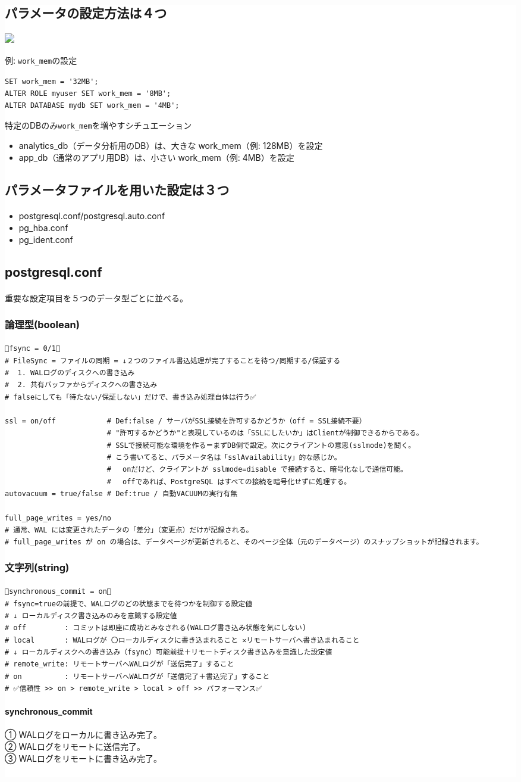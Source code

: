 ## パラメータの設定方法は４つ

<img src="https://github.com/user-attachments/assets/1093c462-dabc-4c99-bc62-a47aced9568a" width="700px" />

<br/>

例: `work_mem`の設定
```
SET work_mem = '32MB';
ALTER ROLE myuser SET work_mem = '8MB';
ALTER DATABASE mydb SET work_mem = '4MB';
```
特定のDBのみ`work_mem`を増やすシチュエーション
- analytics_db（データ分析用のDB）は、大きな work_mem（例: 128MB）を設定
- app_db（通常のアプリ用DB）は、小さい work_mem（例: 4MB）を設定

## パラメータファイルを用いた設定は３つ
- postgresql.conf/postgresql.auto.conf
- pg_hba.conf
- pg_ident.conf

## postgresql.conf
重要な設定項目を５つのデータ型ごとに並べる。
### 論理型(boolean)
```
🔴fsync = 0/1🔴
# FileSync = ファイルの同期 = ↓２つのファイル書込処理が完了することを待つ/同期する/保証する
#  1. WALログのディスクへの書き込み
#  2. 共有バッファからディスクへの書き込み
# falseにしても「待たない/保証しない」だけで、書き込み処理自体は行う✅

ssl = on/off            # Def:false / サーバがSSL接続を許可するかどうか（off = SSL接続不要）
                        # "許可するかどうか"と表現しているのは「SSLにしたいか」はClientが制御できるからである。
                        # SSLで接続可能な環境を作る＝まずDB側で設定。次にクライアントの意思(sslmode)を聞く。
                        # こう書いてると、パラメータ名は「sslAvailability」的な感じか。
                        # 　onだけど、クライアントが sslmode=disable で接続すると、暗号化なしで通信可能。
                        # 　offであれば、PostgreSQL はすべての接続を暗号化せずに処理する。
autovacuum = true/false # Def:true / 自動VACUUMの実行有無

full_page_writes = yes/no
# 通常、WAL には変更されたデータの「差分」（変更点）だけが記録される。
# full_page_writes が on の場合は、データページが更新されると、そのページ全体（元のデータページ）のスナップショットが記録されます。

```

### 文字列(string)
```
🔴synchronous_commit = on🔴
# fsync=trueの前提で、WALログのどの状態までを待つかを制御する設定値
# ↓ ローカルディスク書き込みのみを意識する設定値
# off         : コミットは即座に成功とみなされる(WALログ書き込み状態を気にしない)
# local       : WALログが 〇ローカルディスクに書き込まれること ✕リモートサーバへ書き込まれること
# ↓ ローカルディスクへの書き込み（fsync）可能前提＋リモートディスク書き込みを意識した設定値
# remote_write: リモートサーバへWALログが「送信完了」すること
# on          : リモートサーバへWALログが「送信完了＋書込完了」すること
# ✅信頼性 >> on > remote_write > local > off >> パフォーマンス✅
```
#### synchronous_commit 
① WALログをローカルに書き込み完了。<br/>
② WALログをリモートに送信完了。<br/>
③ WALログをリモートに書き込み完了。<br/>
<br/>